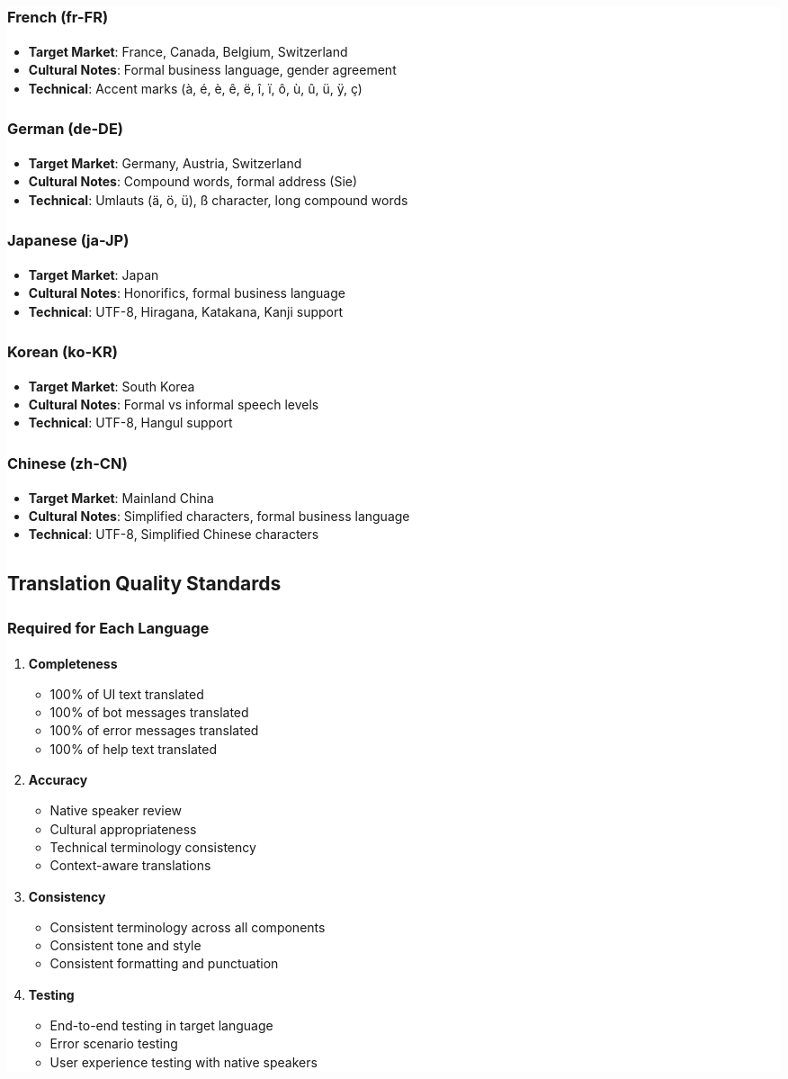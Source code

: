 ### French (fr-FR)
- **Target Market**: France, Canada, Belgium, Switzerland
- **Cultural Notes**: Formal business language, gender agreement
- **Technical**: Accent marks (à, é, è, ê, ë, î, ï, ô, ù, û, ü, ÿ, ç)

### German (de-DE)
- **Target Market**: Germany, Austria, Switzerland
- **Cultural Notes**: Compound words, formal address (Sie)
- **Technical**: Umlauts (ä, ö, ü), ß character, long compound words

### Japanese (ja-JP)
- **Target Market**: Japan
- **Cultural Notes**: Honorifics, formal business language
- **Technical**: UTF-8, Hiragana, Katakana, Kanji support

### Korean (ko-KR)
- **Target Market**: South Korea
- **Cultural Notes**: Formal vs informal speech levels
- **Technical**: UTF-8, Hangul support

### Chinese (zh-CN)
- **Target Market**: Mainland China
- **Cultural Notes**: Simplified characters, formal business language
- **Technical**: UTF-8, Simplified Chinese characters

## Translation Quality Standards

### Required for Each Language

1. **Completeness**
   - 100% of UI text translated
   - 100% of bot messages translated
   - 100% of error messages translated
   - 100% of help text translated

2. **Accuracy**
   - Native speaker review
   - Cultural appropriateness
   - Technical terminology consistency
   - Context-aware translations

3. **Consistency**
   - Consistent terminology across all components
   - Consistent tone and style
   - Consistent formatting and punctuation

4. **Testing**
   - End-to-end testing in target language
   - Error scenario testing
   - User experience testing with native speakers
